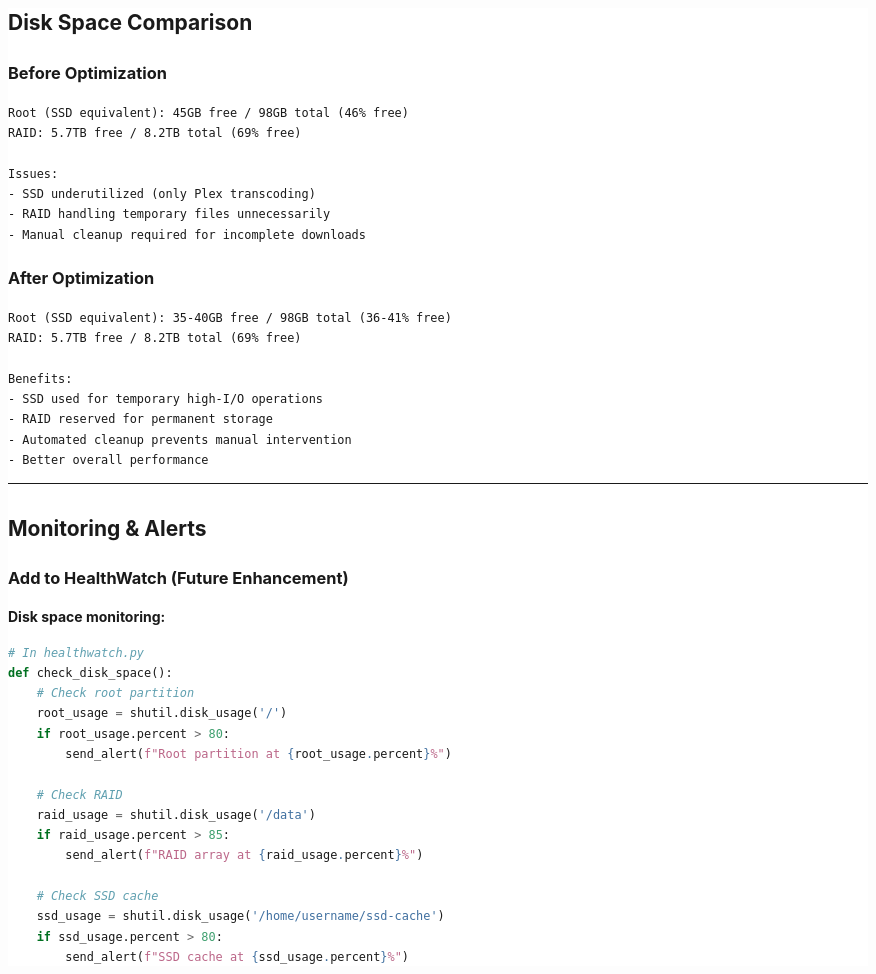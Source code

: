 
## Disk Space Comparison

### Before Optimization
```
Root (SSD equivalent): 45GB free / 98GB total (46% free)
RAID: 5.7TB free / 8.2TB total (69% free)

Issues:
- SSD underutilized (only Plex transcoding)
- RAID handling temporary files unnecessarily
- Manual cleanup required for incomplete downloads
```

### After Optimization
```
Root (SSD equivalent): 35-40GB free / 98GB total (36-41% free)
RAID: 5.7TB free / 8.2TB total (69% free)

Benefits:
- SSD used for temporary high-I/O operations
- RAID reserved for permanent storage
- Automated cleanup prevents manual intervention
- Better overall performance
```

---

## Monitoring & Alerts

### Add to HealthWatch (Future Enhancement)

**Disk space monitoring:**
```python
# In healthwatch.py
def check_disk_space():
    # Check root partition
    root_usage = shutil.disk_usage('/')
    if root_usage.percent > 80:
        send_alert(f"Root partition at {root_usage.percent}%")

    # Check RAID
    raid_usage = shutil.disk_usage('/data')
    if raid_usage.percent > 85:
        send_alert(f"RAID array at {raid_usage.percent}%")

    # Check SSD cache
    ssd_usage = shutil.disk_usage('/home/username/ssd-cache')
    if ssd_usage.percent > 80:
        send_alert(f"SSD cache at {ssd_usage.percent}%")
```
